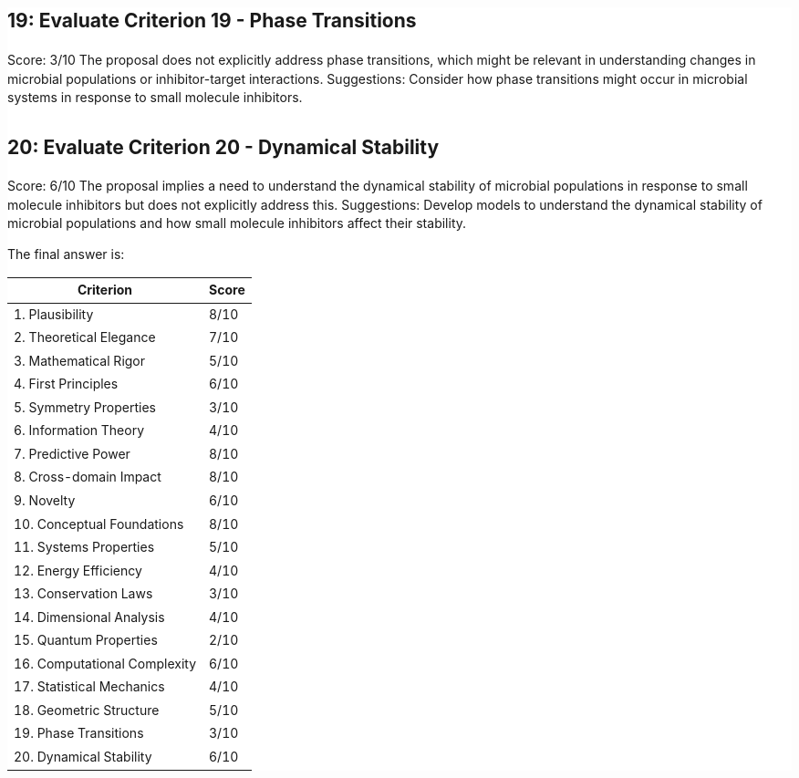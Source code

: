 ## 19: Evaluate Criterion 19 - Phase Transitions
Score: 3/10
The proposal does not explicitly address phase transitions, which might be relevant in understanding changes in microbial populations or inhibitor-target interactions.
Suggestions: Consider how phase transitions might occur in microbial systems in response to small molecule inhibitors.

## 20: Evaluate Criterion 20 - Dynamical Stability
Score: 6/10
The proposal implies a need to understand the dynamical stability of microbial populations in response to small molecule inhibitors but does not explicitly address this.
Suggestions: Develop models to understand the dynamical stability of microbial populations and how small molecule inhibitors affect their stability.

The final answer is:

| Criterion | Score |
| --- | --- |
| 1. Plausibility | 8/10 |
| 2. Theoretical Elegance | 7/10 |
| 3. Mathematical Rigor | 5/10 |
| 4. First Principles | 6/10 |
| 5. Symmetry Properties | 3/10 |
| 6. Information Theory | 4/10 |
| 7. Predictive Power | 8/10 |
| 8. Cross-domain Impact | 8/10 |
| 9. Novelty | 6/10 |
| 10. Conceptual Foundations | 8/10 |
| 11. Systems Properties | 5/10 |
| 12. Energy Efficiency | 4/10 |
| 13. Conservation Laws | 3/10 |
| 14. Dimensional Analysis | 4/10 |
| 15. Quantum Properties | 2/10 |
| 16. Computational Complexity | 6/10 |
| 17. Statistical Mechanics | 4/10 |
| 18. Geometric Structure | 5/10 |
| 19. Phase Transitions | 3/10 |
| 20. Dynamical Stability | 6/10 |
